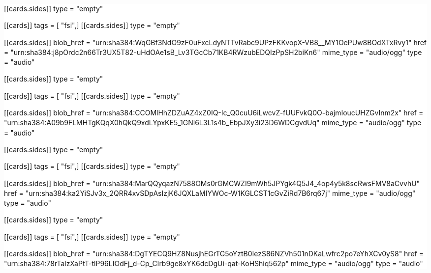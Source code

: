 [[cards.sides]]
type = "empty"


[[cards]]
tags = [ "fsi",]
[[cards.sides]]
type = "empty"

[[cards.sides]]
blob_href = "urn:sha384:WqGBf3NdO9zF0uFxcLdyNTTvRabc9UPzFKKvopX-VB8__MY1OePUw8BOdXTxRvy1"
href = "urn:sha384:j8pOrdc2n66Tr3UX5T82-uHdOAe1sB_Lv3TGcCb71KB4RWzubEDQIzPpSH2biKn6"
mime_type = "audio/ogg"
type = "audio"

[[cards.sides]]
type = "empty"


[[cards]]
tags = [ "fsi",]
[[cards.sides]]
type = "empty"

[[cards.sides]]
blob_href = "urn:sha384:CCOMlHhZDZuAZ4xZ0IQ-Ic_Q0cuU6iLwcvZ-fUUFvkQ0O-bajmIoucUHZGvInm2x"
href = "urn:sha384:A09b9FLMHTgKQqX0hQkQ9xdLYpxKE5_1GNi6L3L1s4b_EbpJXy3i23D6WDCgvdUq"
mime_type = "audio/ogg"
type = "audio"

[[cards.sides]]
type = "empty"


[[cards]]
tags = [ "fsi",]
[[cards.sides]]
type = "empty"

[[cards.sides]]
blob_href = "urn:sha384:MarQQyqazN7588OMs0rGMCWZI9mWh5JPYgk4Q5J4_4op4y5k8scRwsFMV8aCvvhU"
href = "urn:sha384:ka2YiSJv3x_2QRR4xvSDpAsIzjK6JQXLaMIYWOc-W1KGLCST1cGvZiRd7B6rq67j"
mime_type = "audio/ogg"
type = "audio"

[[cards.sides]]
type = "empty"


[[cards]]
tags = [ "fsi",]
[[cards.sides]]
type = "empty"

[[cards.sides]]
blob_href = "urn:sha384:DgTYECQ9HZ8NusjhEGrTG5oYztB0IezS86NZVh501nDKaLwfrc2po7eYhXCv0yS8"
href = "urn:sha384:78rTalzXaPtT-tlP96LIOdFj_d-Cp_CIrb9ge8xYK6dcDgUi-qat-KoHShiq562p"
mime_type = "audio/ogg"
type = "audio"
